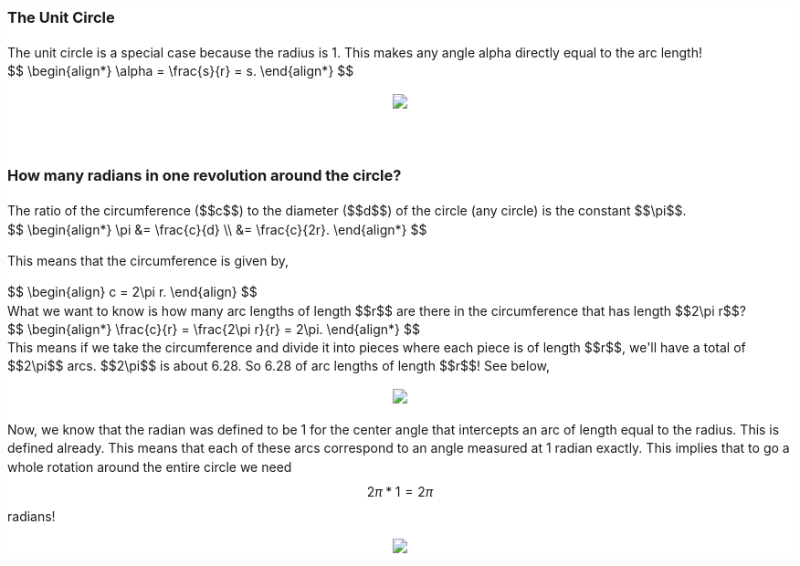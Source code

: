 <h3>The Unit Circle</h3>
The unit circle is a special case because the radius is 1. This makes any angle alpha directly equal to the arc length!
<div>
$$
\begin{align*}
\alpha = \frac{s}{r} = s.
\end{align*}
$$
</div>
<p style="text-align:center;"><img src="{{ site.url }}/assets/math/trig/radians/6.png" width="40%" class="center"></p>
<br>

<h3>How many radians in one revolution around the circle?</h3>
The ratio of the circumference ($$c$$) to the diameter ($$d$$) of the circle (any circle) is the constant $$\pi$$. 
<div>
$$
\begin{align*}
\pi &= \frac{c}{d} \\
&= \frac{c}{2r}.
\end{align*}
$$
</div>

This means that the circumference is given by, 
<div>
$$
\begin{align}
c = 2\pi r.
\end{align}
$$
</div>
What we want to know is how many arc lengths of length $$r$$ are there in the circumference that has length $$2\pi r$$?
<div>
$$
\begin{align*}
\frac{c}{r} = \frac{2\pi r}{r} = 2\pi.
\end{align*}
$$
</div>
This means if we take the circumference and divide it into pieces where each piece is of length $$r$$, we'll have a total of $$2\pi$$ arcs. $$2\pi$$ is about 6.28. So 6.28 of arc lengths of length $$r$$! See below,

<p style="text-align:center;"><img src="{{ site.url }}/assets/math/trig/radians/3.png" width="55%" class="center"></p>

Now, we know that the radian was defined to be 1 for the center angle that intercepts an arc of length equal to the radius. This is defined already. This means that each of these arcs correspond to an angle measured at 1 radian exactly. This implies that to go a whole rotation around the entire circle we need $$2\pi * 1 = 2\pi$$ radians!
<p style="text-align:center;"><img src="{{ site.url }}/assets/math/trig/radians/4.png" width="50%" class="center"></p>
